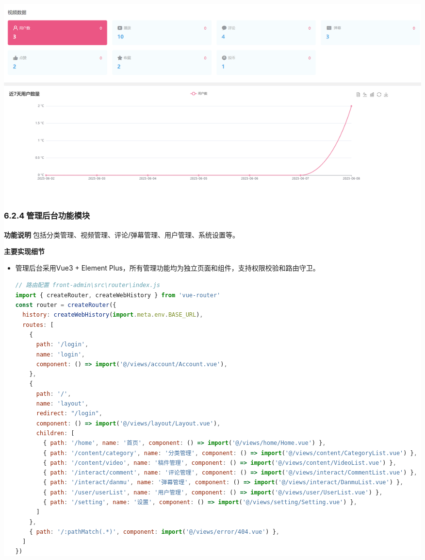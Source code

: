   ![](./数据统计展示.png)

### 6.2.4 管理后台功能模块

**功能说明** 
包括分类管理、视频管理、评论/弹幕管理、用户管理、系统设置等。

**主要实现细节**

- 管理后台采用Vue3 + Element Plus，所有管理功能均为独立页面和组件，支持权限校验和路由守卫。

  ```js
  // 路由配置 front-admin\src\router\index.js
  import { createRouter, createWebHistory } from 'vue-router'
  const router = createRouter({
    history: createWebHistory(import.meta.env.BASE_URL),
    routes: [
      {
        path: '/login',
        name: 'login',
        component: () => import('@/views/account/Account.vue'),
      },
      {
        path: '/',
        name: 'layout',
        redirect: "/login",
        component: () => import('@/views/layout/Layout.vue'),
        children: [
          { path: '/home', name: '首页', component: () => import('@/views/home/Home.vue') },
          { path: '/content/category', name: '分类管理', component: () => import('@/views/content/CategoryList.vue') },
          { path: '/content/video', name: '稿件管理', component: () => import('@/views/content/VideoList.vue') },
          { path: '/interact/comment', name: '评论管理', component: () => import('@/views/interact/CommentList.vue') },
          { path: '/interact/danmu', name: '弹幕管理', component: () => import('@/views/interact/DanmuList.vue') },
          { path: '/user/userList', name: '用户管理', component: () => import('@/views/user/UserList.vue') },
          { path: '/setting', name: '设置', component: () => import('@/views/setting/Setting.vue') },
        ]
      },
      { path: '/:pathMatch(.*)', component: import('@/views/error/404.vue') },
    ]
  })
  ```